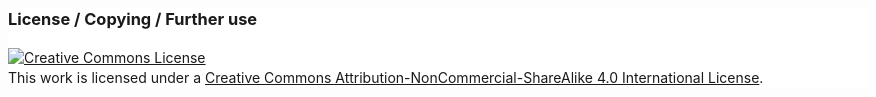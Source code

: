
### License / Copying / Further use

<a rel="license" href="http://creativecommons.org/licenses/by-nc-sa/4.0/"><img alt="Creative Commons License" style="border-width:0" src="https://i.creativecommons.org/l/by-nc-sa/4.0/80x15.png" /></a><br />This work is licensed under a <a rel="license" href="http://creativecommons.org/licenses/by-nc-sa/4.0/">Creative Commons Attribution-NonCommercial-ShareAlike 4.0 International License</a>.


